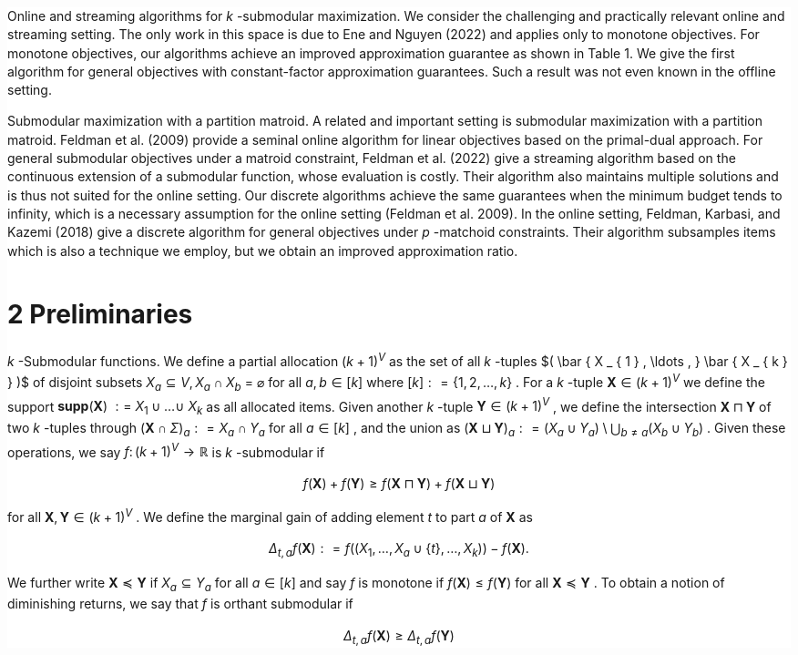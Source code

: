 Online and streaming algorithms for $k$ -submodular maximization. We consider the challenging and practically relevant online and streaming setting. The only work in this space is due to Ene and Nguyen (2022) and applies only to monotone objectives. For monotone objectives, our algorithms achieve an improved approximation guarantee as shown in Table 1. We give the first algorithm for general objectives with constant-factor approximation guarantees. Such a result was not even known in the offline setting.

Submodular maximization with a partition matroid. A related and important setting is submodular maximization with a partition matroid. Feldman et al. (2009) provide a seminal online algorithm for linear objectives based on the primal-dual approach. For general submodular objectives under a matroid constraint, Feldman et al. (2022) give a streaming algorithm based on the continuous extension of a submodular function, whose evaluation is costly. Their algorithm also maintains multiple solutions and is thus not suited for the online setting. Our discrete algorithms achieve the same guarantees when the minimum budget tends to infinity, which is a necessary assumption for the online setting (Feldman et al. 2009). In the online setting, Feldman, Karbasi, and Kazemi (2018) give a discrete algorithm for general objectives under $p$ -matchoid constraints. Their algorithm subsamples items which is also a technique we employ, but we obtain an improved approximation ratio.

# 2 Preliminaries

$k$ -Submodular functions. We define a partial allocation $( k + 1 ) ^ { V }$ as the set of all $k$ -tuples $( \bar { X _ { 1 } , \ldots , } \bar { X _ { k } } )$ of disjoint subsets $X _ { a } \subseteq V , X _ { a } \cap X _ { b } \ = \ \varnothing$ for all $a , b \in [ k ]$ where $[ k ] : = \{ 1 , 2 , \ldots , k \}$ . For a $k$ -tuple $\mathbf { X } \in ( k + 1 ) ^ { V }$ we define the support $\mathbf { s u p p } ( \mathbf { X } ) \ : = \ X _ { 1 } \cup \dots \cup \ X _ { k }$ as all allocated items. Given another $k$ -tuple $\mathbf { Y } \in ( k + 1 ) ^ { V }$ , we define the intersection $\mathbf { X } \sqcap \mathbf { Y }$ of two $k$ -tuples through $( \mathbf { X } \cap \Sigma ) _ { a } : = X _ { a } \cap Y _ { a }$ for all $a \in [ k ]$ , and the union as $( \mathbf { X } \sqcup \mathbf { Y } ) _ { a } : = ( X _ { a } \cup Y _ { a } ) \setminus \bigcup _ { b \neq a } ( X _ { b } \cup Y _ { b } )$ . Given these operations, we say $f \colon ( k + 1 ) ^ { V } \to { \mathbb { R } }$ is $k$ -submodular if

$$
f ( \mathbf { X } ) + f ( \mathbf { Y } ) \geq f ( \mathbf { X } \sqcap \mathbf { Y } ) + f ( \mathbf { X } \sqcup \mathbf { Y } )
$$

for all $\mathbf { X } , \mathbf { Y } \in ( k + 1 ) ^ { V }$ . We define the marginal gain of adding element $t$ to part $a$ of $\mathbf { X }$ as

$$
\Delta _ { t , a } f ( \mathbf { X } ) : = f \left( \left( X _ { 1 } , \ldots , X _ { a } \cup \{ t \} , \ldots , X _ { k } \right) \right) - f ( \mathbf { X } ) .
$$

We further write $\mathbf { X } \preceq \mathbf { Y }$ if $X _ { a } \subseteq Y _ { a }$ for all $a \in [ k ]$ and say $f$ is monotone if $f ( \mathbf { X } ) \leq f ( \mathbf { Y } )$ for all $\mathbf { X } \preceq \mathbf { Y }$ . To obtain a notion of diminishing returns, we say that $f$ is orthant submodular if

$$
\Delta _ { t , a } f ( \mathbf { X } ) \geq \Delta _ { t , a } f ( \mathbf { Y } )
$$
